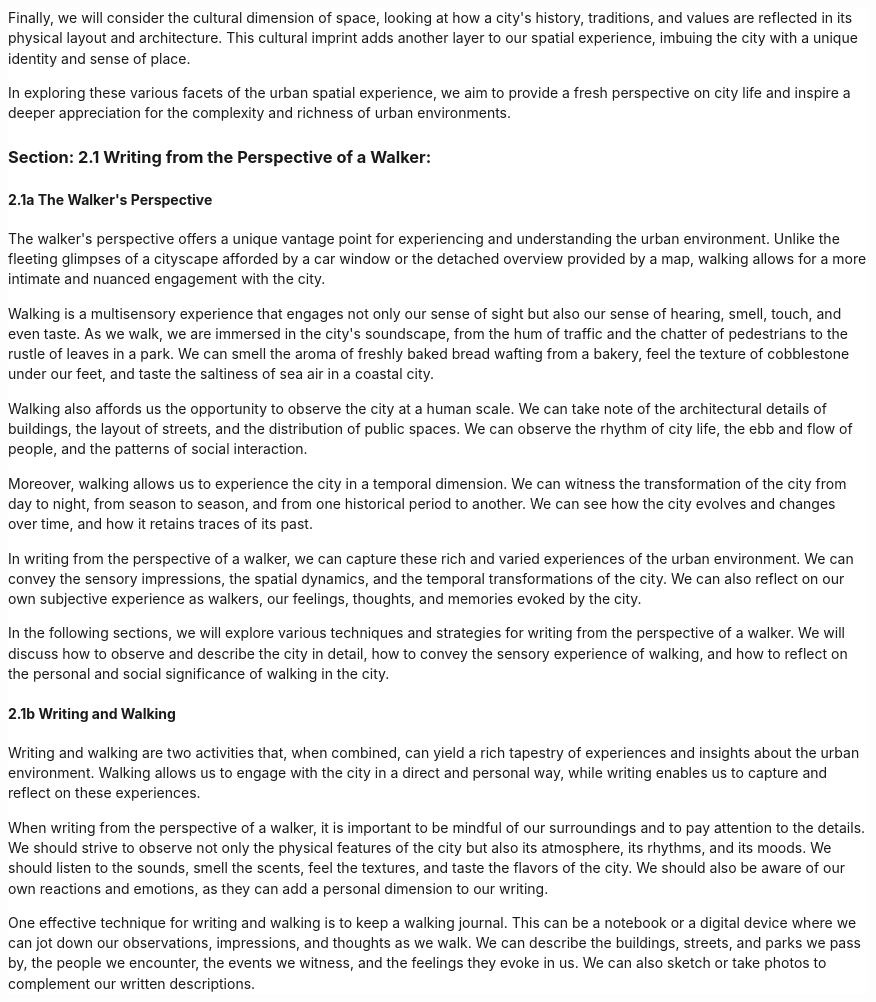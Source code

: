 Finally, we will consider the cultural dimension of space, looking at how a city's history, traditions, and values are reflected in its physical layout and architecture. This cultural imprint adds another layer to our spatial experience, imbuing the city with a unique identity and sense of place.

In exploring these various facets of the urban spatial experience, we aim to provide a fresh perspective on city life and inspire a deeper appreciation for the complexity and richness of urban environments.

### Section: 2.1 Writing from the Perspective of a Walker:

#### 2.1a The Walker's Perspective

The walker's perspective offers a unique vantage point for experiencing and understanding the urban environment. Unlike the fleeting glimpses of a cityscape afforded by a car window or the detached overview provided by a map, walking allows for a more intimate and nuanced engagement with the city. 

Walking is a multisensory experience that engages not only our sense of sight but also our sense of hearing, smell, touch, and even taste. As we walk, we are immersed in the city's soundscape, from the hum of traffic and the chatter of pedestrians to the rustle of leaves in a park. We can smell the aroma of freshly baked bread wafting from a bakery, feel the texture of cobblestone under our feet, and taste the saltiness of sea air in a coastal city. 

Walking also affords us the opportunity to observe the city at a human scale. We can take note of the architectural details of buildings, the layout of streets, and the distribution of public spaces. We can observe the rhythm of city life, the ebb and flow of people, and the patterns of social interaction. 

Moreover, walking allows us to experience the city in a temporal dimension. We can witness the transformation of the city from day to night, from season to season, and from one historical period to another. We can see how the city evolves and changes over time, and how it retains traces of its past.

In writing from the perspective of a walker, we can capture these rich and varied experiences of the urban environment. We can convey the sensory impressions, the spatial dynamics, and the temporal transformations of the city. We can also reflect on our own subjective experience as walkers, our feelings, thoughts, and memories evoked by the city.

In the following sections, we will explore various techniques and strategies for writing from the perspective of a walker. We will discuss how to observe and describe the city in detail, how to convey the sensory experience of walking, and how to reflect on the personal and social significance of walking in the city.

#### 2.1b Writing and Walking

Writing and walking are two activities that, when combined, can yield a rich tapestry of experiences and insights about the urban environment. Walking allows us to engage with the city in a direct and personal way, while writing enables us to capture and reflect on these experiences. 

When writing from the perspective of a walker, it is important to be mindful of our surroundings and to pay attention to the details. We should strive to observe not only the physical features of the city but also its atmosphere, its rhythms, and its moods. We should listen to the sounds, smell the scents, feel the textures, and taste the flavors of the city. We should also be aware of our own reactions and emotions, as they can add a personal dimension to our writing.

One effective technique for writing and walking is to keep a walking journal. This can be a notebook or a digital device where we can jot down our observations, impressions, and thoughts as we walk. We can describe the buildings, streets, and parks we pass by, the people we encounter, the events we witness, and the feelings they evoke in us. We can also sketch or take photos to complement our written descriptions.
